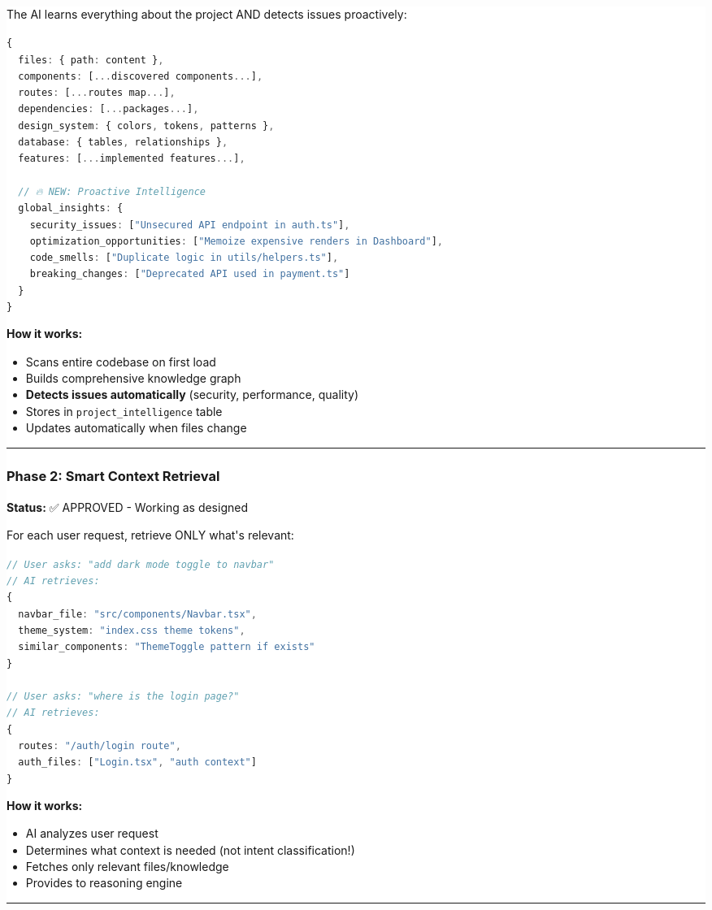 The AI learns everything about the project AND detects issues proactively:
```typescript
{
  files: { path: content },
  components: [...discovered components...],
  routes: [...routes map...],
  dependencies: [...packages...],
  design_system: { colors, tokens, patterns },
  database: { tables, relationships },
  features: [...implemented features...],
  
  // 🔥 NEW: Proactive Intelligence
  global_insights: {
    security_issues: ["Unsecured API endpoint in auth.ts"],
    optimization_opportunities: ["Memoize expensive renders in Dashboard"],
    code_smells: ["Duplicate logic in utils/helpers.ts"],
    breaking_changes: ["Deprecated API used in payment.ts"]
  }
}
```

**How it works:**
- Scans entire codebase on first load
- Builds comprehensive knowledge graph
- **Detects issues automatically** (security, performance, quality)
- Stores in `project_intelligence` table
- Updates automatically when files change

---

### **Phase 2: Smart Context Retrieval**
**Status:** ✅ APPROVED - Working as designed

For each user request, retrieve ONLY what's relevant:
```typescript
// User asks: "add dark mode toggle to navbar"
// AI retrieves:
{
  navbar_file: "src/components/Navbar.tsx",
  theme_system: "index.css theme tokens",
  similar_components: "ThemeToggle pattern if exists"
}

// User asks: "where is the login page?"
// AI retrieves:
{
  routes: "/auth/login route",
  auth_files: ["Login.tsx", "auth context"]
}
```

**How it works:**
- AI analyzes user request
- Determines what context is needed (not intent classification!)
- Fetches only relevant files/knowledge
- Provides to reasoning engine

---